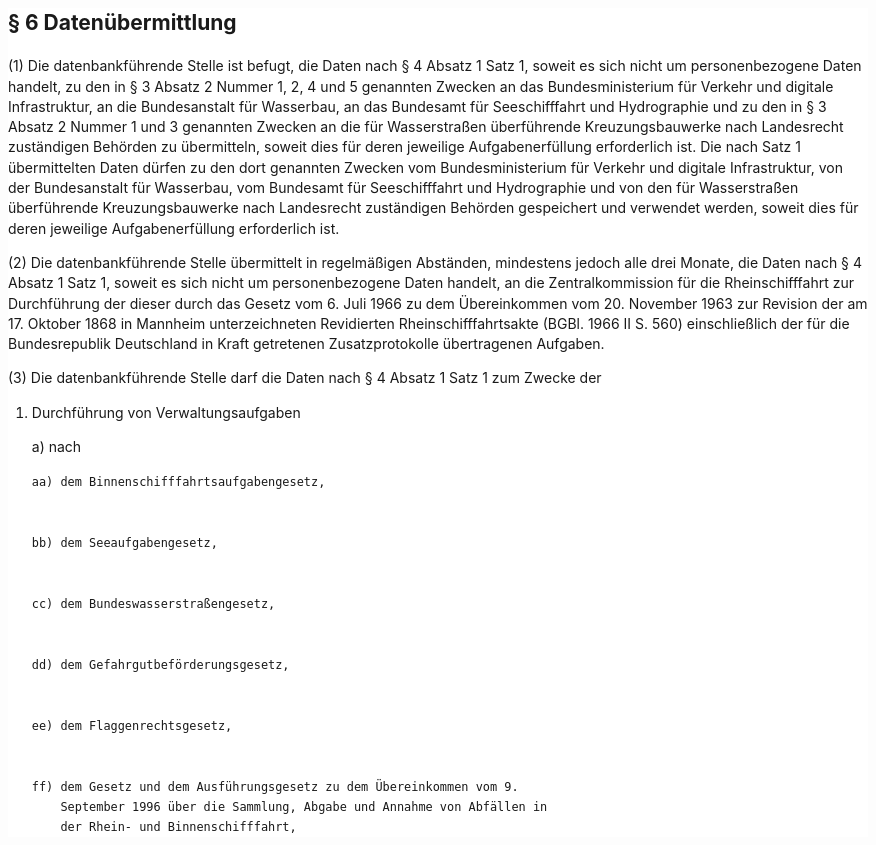 
## § 6 Datenübermittlung

(1) Die datenbankführende Stelle ist befugt, die Daten nach § 4 Absatz
1 Satz 1, soweit es sich nicht um personenbezogene Daten handelt, zu
den in § 3 Absatz 2 Nummer 1, 2, 4 und 5 genannten Zwecken an das
Bundesministerium für Verkehr und digitale Infrastruktur, an die
Bundesanstalt für Wasserbau, an das Bundesamt für Seeschifffahrt und
Hydrographie und zu den in § 3 Absatz 2 Nummer 1 und 3 genannten
Zwecken an die für Wasserstraßen überführende Kreuzungsbauwerke nach
Landesrecht zuständigen Behörden zu übermitteln, soweit dies für deren
jeweilige Aufgabenerfüllung erforderlich ist. Die nach Satz 1
übermittelten Daten dürfen zu den dort genannten Zwecken vom
Bundesministerium für Verkehr und digitale Infrastruktur, von der
Bundesanstalt für Wasserbau, vom Bundesamt für Seeschifffahrt und
Hydrographie und von den für Wasserstraßen überführende
Kreuzungsbauwerke nach Landesrecht zuständigen Behörden gespeichert
und verwendet werden, soweit dies für deren jeweilige
Aufgabenerfüllung erforderlich ist.

(2) Die datenbankführende Stelle übermittelt in regelmäßigen
Abständen, mindestens jedoch alle drei Monate, die Daten nach § 4
Absatz 1 Satz 1, soweit es sich nicht um personenbezogene Daten
handelt, an die Zentralkommission für die Rheinschifffahrt zur
Durchführung der dieser durch das Gesetz vom 6. Juli 1966 zu dem
Übereinkommen vom 20. November 1963 zur Revision der am 17. Oktober
1868 in Mannheim unterzeichneten Revidierten Rheinschifffahrtsakte
(BGBl. 1966 II S. 560) einschließlich der für die Bundesrepublik
Deutschland in Kraft getretenen Zusatzprotokolle übertragenen
Aufgaben.

(3) Die datenbankführende Stelle darf die Daten nach § 4 Absatz 1 Satz
1 zum Zwecke der

1.  Durchführung von Verwaltungsaufgaben

    a)  nach

        aa) dem Binnenschifffahrtsaufgabengesetz,


        bb) dem Seeaufgabengesetz,


        cc) dem Bundeswasserstraßengesetz,


        dd) dem Gefahrgutbeförderungsgesetz,


        ee) dem Flaggenrechtsgesetz,


        ff) dem Gesetz und dem Ausführungsgesetz zu dem Übereinkommen vom 9.
            September 1996 über die Sammlung, Abgabe und Annahme von Abfällen in
            der Rhein- und Binnenschifffahrt,


